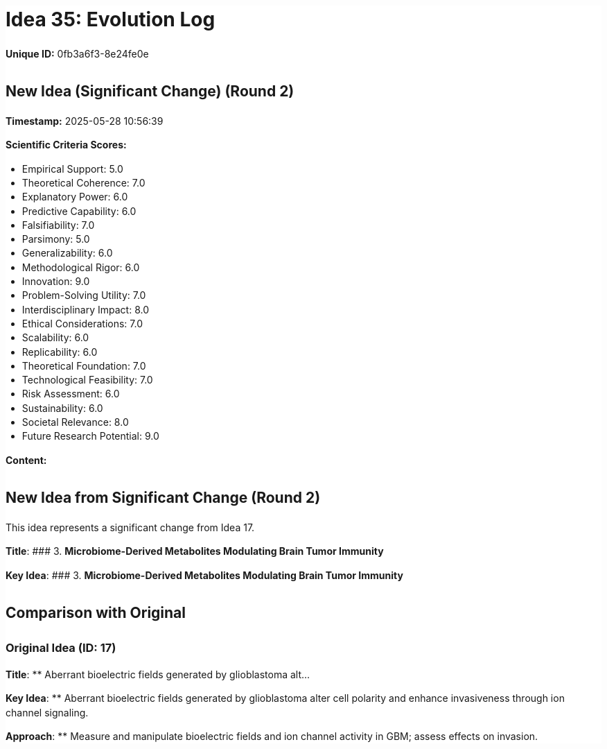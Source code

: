 # Idea 35: Evolution Log

**Unique ID:** 0fb3a6f3-8e24fe0e

## New Idea (Significant Change) (Round 2)

**Timestamp:** 2025-05-28 10:56:39

**Scientific Criteria Scores:**

- Empirical Support: 5.0
- Theoretical Coherence: 7.0
- Explanatory Power: 6.0
- Predictive Capability: 6.0
- Falsifiability: 7.0
- Parsimony: 5.0
- Generalizability: 6.0
- Methodological Rigor: 6.0
- Innovation: 9.0
- Problem-Solving Utility: 7.0
- Interdisciplinary Impact: 8.0
- Ethical Considerations: 7.0
- Scalability: 6.0
- Replicability: 6.0
- Theoretical Foundation: 7.0
- Technological Feasibility: 7.0
- Risk Assessment: 6.0
- Sustainability: 6.0
- Societal Relevance: 8.0
- Future Research Potential: 9.0

**Content:**

## New Idea from Significant Change (Round 2)

This idea represents a significant change from Idea 17.

**Title**: ### 3. **Microbiome-Derived Metabolites Modulating Brain Tumor Immunity**

**Key Idea**: ### 3. **Microbiome-Derived Metabolites Modulating Brain Tumor Immunity**

## Comparison with Original

### Original Idea (ID: 17)

**Title**: ** Aberrant bioelectric fields generated by glioblastoma alt...

**Key Idea**: ** Aberrant bioelectric fields generated by glioblastoma alter cell polarity and enhance invasiveness through ion channel signaling.

**Approach**: ** Measure and manipulate bioelectric fields and ion channel activity in GBM; assess effects on invasion.
